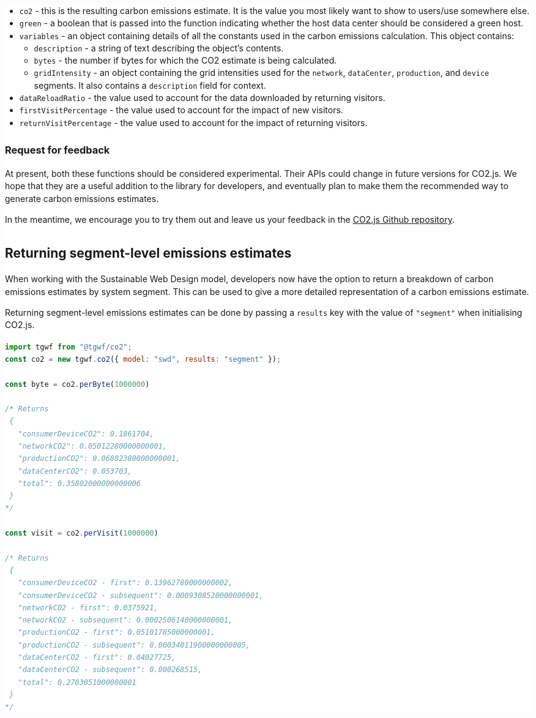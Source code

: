 - `co2` - this is the resulting carbon emissions estimate. It is the value you most likely want to show to users/use somewhere else.
- `green` - a boolean that is passed into the function indicating whether the host data center should be considered a green host.
- `variables` - an object containing details of all the constants used in the carbon emissions calculation. This object contains:
  - `description` - a string of text describing the object’s contents.
  - `bytes` - the number if bytes for which the CO2 estimate is being calculated.
  - `gridIntensity` - an object containing the grid intensities used for the `network`, `dataCenter`, `production`, and `device` segments. It also contains a `description` field for context.
- `dataReloadRatio` - the value used to account for the data downloaded by returning visitors.
- `firstVisitPercentage` - the value used to account for the impact of new visitors.
- `returnVisitPercentage` - the value used to account for the impact of returning visitors.

### Request for feedback

At present, both these functions should be considered experimental. Their APIs could change in future versions for CO2.js. We hope that they are a useful addition to the library for developers, and eventually plan to make them the recommended way to generate carbon emissions estimates.

In the meantime, we encourage you to try them out and leave us your feedback in the [CO2.js Github repository](https://github.com/thegreenwebfoundation/co2.js/issues).

## Returning segment-level emissions estimates

When working with the Sustainable Web Design model, developers now have the option to return a breakdown of carbon emissions estimates by system segment. This can be used to give a more detailed representation of a carbon emissions estimate.

Returning segment-level emissions estimates can be done by passing a `results` key with the value of `"segment"` when initialising CO2.js.

```js
import tgwf from "@tgwf/co2";
const co2 = new tgwf.co2({ model: "swd", results: "segment" });

const byte = co2.perByte(1000000)

/* Returns
 {
   "consumerDeviceCO2": 0.1861704,
   "networkCO2": 0.05012280000000001,
   "productionCO2": 0.06802380000000001,
   "dataCenterCO2": 0.053703,
   "total": 0.35802000000000006
 }
*/

const visit = co2.perVisit(1000000)

/* Returns
 {
   "consumerDeviceCO2 - first": 0.13962780000000002,
   "consumerDeviceCO2 - subsequent": 0.0009308520000000001,
   "networkCO2 - first": 0.0375921,
   "networkCO2 - subsequent": 0.0002506140000000001,
   "productionCO2 - first": 0.05101785000000001,
   "productionCO2 - subsequent": 0.00034011900000000005,
   "dataCenterCO2 - first": 0.04027725,
   "dataCenterCO2 - subsequent": 0.000268515,
   "total": 0.2703051000000001
 }
*/
```
